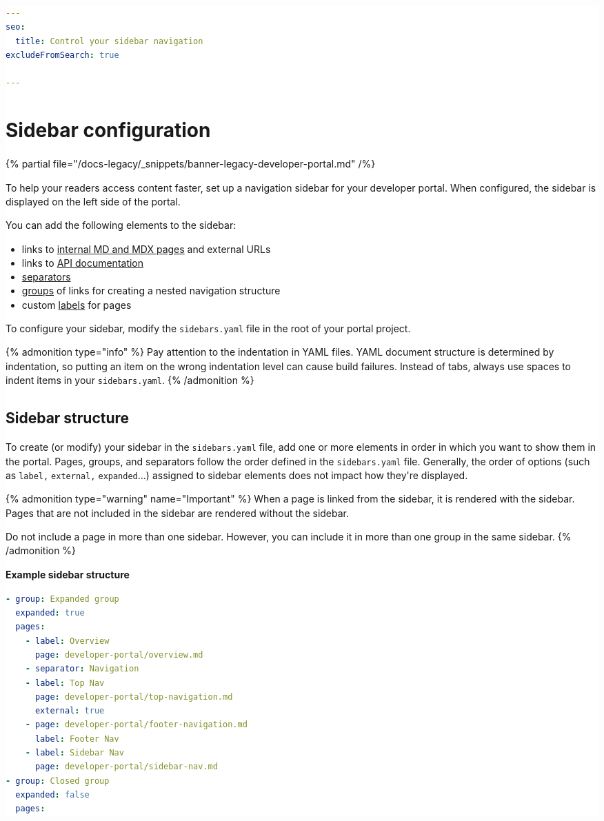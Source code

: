 ```yaml
---
seo:
  title: Control your sidebar navigation
excludeFromSearch: true

---
```


# Sidebar configuration

{% partial file="/docs-legacy/_snippets/banner-legacy-developer-portal.md" /%}

To help your readers access content faster, set up a navigation sidebar for your developer portal. When configured, the sidebar is displayed on the left side of the portal.

You can add the following elements to the sidebar:

- links to [internal MD and MDX pages](#pages) and external URLs
- links to [API documentation](#api-documentation)
- [separators](#separators)
- [groups](#groups) of links for creating a nested navigation structure
- custom [labels](#labels) for pages

To configure your sidebar, modify the `sidebars.yaml` file in the root of your portal project.

{% admonition type="info" %}
Pay attention to the indentation in YAML files. YAML document structure is determined by indentation, so putting an item on the wrong indentation level can cause build failures. Instead of tabs, always use spaces to indent items in your `sidebars.yaml`.
{% /admonition %}

## Sidebar structure

To create (or modify) your sidebar in the `sidebars.yaml` file, add one or more elements in order in which you want to show them in the portal.
Pages, groups, and separators follow the order defined in the `sidebars.yaml` file.
Generally, the order of options (such as `label,` `external,` `expanded`...) assigned to sidebar elements does not impact how they're displayed.

{% admonition type="warning" name="Important" %}
When a page is linked from the sidebar, it is rendered with the sidebar. Pages that are not included in the sidebar are rendered without the sidebar.

Do not include a page in more than one sidebar. However, you can include it in more than one group in the same sidebar.
{% /admonition %}

**Example sidebar structure**

```yaml
- group: Expanded group
  expanded: true
  pages:
    - label: Overview
      page: developer-portal/overview.md
    - separator: Navigation
    - label: Top Nav
      page: developer-portal/top-navigation.md
      external: true
    - page: developer-portal/footer-navigation.md
      label: Footer Nav
    - label: Sidebar Nav
      page: developer-portal/sidebar-nav.md
- group: Closed group
  expanded: false
  pages:
```